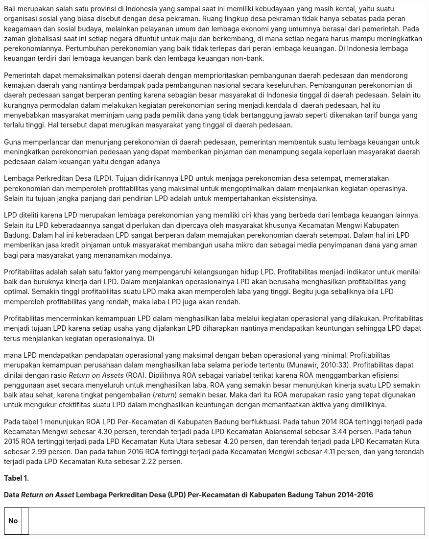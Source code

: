 <p><span class="font4">Bali merupakan salah satu provinsi di Indonesia yang sampai saat ini memiliki kebudayaan yang masih kental, yaitu suatu organisasi sosial yang biasa disebut dengan desa pekraman. Ruang lingkup desa pekraman tidak hanya sebatas pada peran keagamaan dan sosial budaya, melainkan pelayanan umum dan lembaga ekonomi yang umumnya berasal dari pemerintah. Pada zaman globalisasi saat ini setiap negara dituntut untuk maju dan berkembang, di mana setiap negara harus mampu meningkatkan perekonomiannya. Pertumbuhan perekonomian yang baik tidak terlepas dari peran lembaga keuangan. Di Indonesia lembaga keuangan terdiri dari lembaga keuangan bank dan lembaga keuangan non-bank.</span></p>
<p><span class="font4">Pemerintah dapat memaksimalkan potensi daerah dengan memprioritaskan pembangunan daerah pedesaan dan mendorong kemajuan daerah yang nantinya berdampak pada pembangunan nasional secara keseluruhan. Pembangunan perekonomian di daerah pedesaan sangat berperan penting karena sebagian besar masyarakat di Indonesia tinggal di daerah pedesaan. Selain itu kurangnya permodalan dalam melakukan kegiatan perekonomian sering menjadi kendala di daerah pedesaan, hal itu menyebabkan masyarakat meminjam uang pada pemilik dana yang tidak bertanggung jawab seperti dikenakan tarif bunga yang terlalu tinggi. Hal tersebut dapat merugikan masyarakat yang tinggal di daerah pedesaan.</span></p>
<p><span class="font4">Guna memperlancar dan menunjang perekonomian di daerah pedesaan, pemerintah membentuk suatu lembaga keuangan untuk meningkatkan perekonomian pedesaan yang dapat memberikan pinjaman dan menampung segala keperluan masyarakat daerah pedesaan dalam keuangan yaitu dengan adanya</span></p>
<p><span class="font4">Lembaga Perkreditan Desa (LPD). Tujuan didirikannya LPD untuk menjaga perekonomian desa setempat, memeratakan perekonomian dan memperoleh profitabilitas yang maksimal untuk mengoptimalkan dalam menjalankan kegiatan operasinya. Selain itu tujuan jangka panjang dari pendirian LPD adalah untuk mempertahankan eksistensinya.</span></p>
<p><span class="font4">LPD diteliti karena LPD merupakan lembaga perekonomian yang memiliki ciri khas yang berbeda dari lembaga keuangan lainnya. Selain itu LPD keberadaannya sangat diperlukan dan dipercaya oleh masyarakat khusunya Kecamatan Mengwi Kabupaten Badung. Dalam hal ini keberadaan LPD sangat berperan dalam memajukan perekonomian daerah setempat. Dalam hal ini LPD memberikan jasa kredit pinjaman untuk masyarakat membangun usaha mikro dan sebagai media penyimpanan dana yang aman bagi para masyarakat yang menanamkan modalnya.</span></p>
<p><span class="font4">Profitabilitas adalah salah satu faktor yang mempengaruhi kelangsungan hidup LPD. Profitabilitas menjadi indikator untuk menilai baik dan buruknya kinerja dari LPD. Dalam menjalankan operasionalnya LPD akan berusaha menghasilkan profitabilitas yang optimal. Semakin tinggi profitabilitas suatu LPD maka akan memperoleh laba yang tinggi. Begitu juga sebaliknya bila LPD memperoleh profitabilitas yang rendah, maka laba LPD juga akan rendah.</span></p>
<p><span class="font4">Profitabilitas mencerminkan kemampuan LPD dalam menghasilkan laba melalui kegiatan operasional yang dilakukan. Profitabilitas menjadi tujuan LPD karena setiap usaha yang dijalankan LPD diharapkan nantinya mendapatkan keuntungan sehingga LPD dapat terus menjalankan kegiatan operasionalnya. Di</span></p>
<p><span class="font4">mana LPD mendapatkan pendapatan operasional yang maksimal dengan beban operasional yang minimal. Profitabilitas merupakan kemampuan perusahaan dalam menghasilkan laba selama periode tertentu (Munawir, 2010:33). Profitabilitas dapat dinilai dengan rasio </span><span class="font4" style="font-style:italic;">Return on Assets</span><span class="font4"> (ROA). Dipilihnya ROA sebagai variabel terikat karena ROA menggambarkan efisiensi penggunaan aset secara menyeluruh untuk menghasilkan laba. ROA yang semakin besar menunjukan kinerja suatu LPD semakin baik atau sehat, karena tingkat pengembalian (</span><span class="font4" style="font-style:italic;">return</span><span class="font4">) semakin besar. Maka dari itu ROA merupakan rasio yang tepat digunakan untuk mengukur efektifitas suatu LPD dalam menghasilkan keuntungan dengan memanfaatkan aktiva yang dimilikinya.</span></p>
<p><span class="font4">Pada tabel 1 menunjukan ROA LPD Per-Kecamatan di Kabupaten Badung berfluktuasi. Pada tahun 2014 ROA tertinggi terjadi pada Kecamatan Mengwi sebesar 4.30 persen, terendah terjadi pada LPD Kecamatan Abiansemal sebesar 3.44 persen. Pada tahun 2015 ROA tertinggi terjadi pada LPD Kecamatan Kuta Utara sebesar 4.20 persen, dan terendah terjadi pada LPD Kecamatan Kuta sebesar 2.99 persen. Dan pada tahun 2016 ROA tertinggi terjadi pada Kecamatan Mengwi sebesar 4.11 persen, dan yang terendah terjadi pada LPD Kecamatan Kuta sebesar 2.22 persen.</span></p>
<p><span class="font4" style="font-weight:bold;">Tabel 1.</span></p>
<p><span class="font4" style="font-weight:bold;">Data </span><span class="font4" style="font-weight:bold;font-style:italic;">Return on Asset</span><span class="font4" style="font-weight:bold;"> Lembaga Perkreditan Desa (LPD) Per-Kecamatan di Kabupaten Badung Tahun 2014-2016</span></p>
<table border="1">
<tr><td style="vertical-align:middle;">
<p><span class="font2" style="font-weight:bold;">No</span></p></td><td style="vertical-align:bottom;">